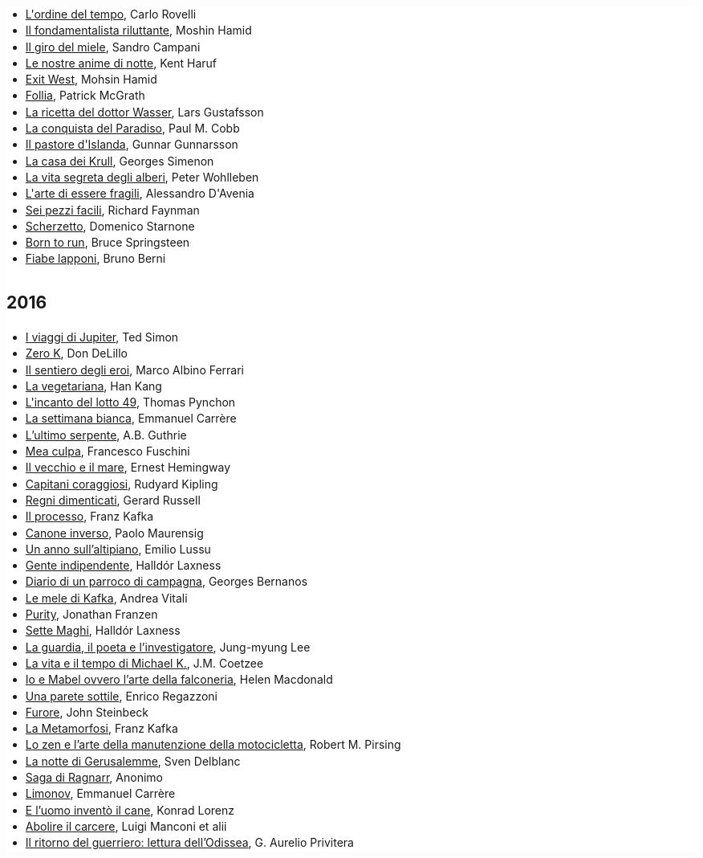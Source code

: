 * [L'ordine del tempo](https://www.goodreads.com/review/show/2031737284), Carlo
    Rovelli
* [Il fondamentalista
    riluttante](https://www.goodreads.com/review/show/2025964300), Moshin Hamid
* [Il giro del miele](https://www.goodreads.com/review/show/2020799146), Sandro
    Campani
* [Le nostre anime di notte](https://www.goodreads.com/review/show/2013278734), Kent Haruf
* [Exit West](https://www.goodreads.com/review/show/2009035353), Mohsin Hamid
* [Follia](https://www.goodreads.com/review/show/2003380785), Patrick McGrath
* [La ricetta del dottor
    Wasser](https://www.goodreads.com/review/show/1996996202), Lars Gustafsson
* [La conquista del
    Paradiso](https://www.goodreads.com/review/show/1978683005), Paul M. Cobb
* [Il pastore d'Islanda](https://www.goodreads.com/review/show/1952222017),
    Gunnar Gunnarsson
* [La casa dei Krull](https://www.goodreads.com/review/show/1934313376), Georges Simenon
* [La vita segreta degli alberi](https://www.goodreads.com/review/show/1929593045), Peter Wohlleben
* [L'arte di essere fragili](https://www.goodreads.com/review/show/1915042009),
    Alessandro D'Avenia
* [Sei pezzi facili](https://www.goodreads.com/review/show/1900070244), Richard
    Faynman
* [Scherzetto](https://www.goodreads.com/review/show/1892990789), Domenico Starnone
* [Born to run](https://www.goodreads.com/review/show/1890818775), Bruce Springsteen
* [Fiabe lapponi](https://www.goodreads.com/review/show/1871063494), Bruno Berni

## 2016

* [I viaggi di Jupiter](https://www.goodreads.com/review/show/1856934440), Ted
    Simon
* [Zero K](https://www.goodreads.com/review/show/1829463425), Don DeLillo
* [Il sentiero degli eroi](https://www.goodreads.com/review/show/1818507095),
    Marco Albino Ferrari
* [La vegetariana](https://www.goodreads.com/review/show/1811020001), Han Kang
* [L'incanto del lotto 49](https://www.goodreads.com/review/show/1802789884),
    Thomas Pynchon
* [La settimana bianca](https://www.goodreads.com/review/show/1795445180),
    Emmanuel Carrère
* [L&#8217;ultimo serpente][1], A.B. Guthrie
* [Mea culpa][2], Francesco Fuschini
* [Il vecchio e il mare][3], Ernest Hemingway
* [Capitani coraggiosi][4], Rudyard Kipling 
* [Regni dimenticati][5], Gerard Russell
* [Il processo][6], Franz Kafka
* [Canone inverso][7], Paolo Maurensig
* [Un anno sull&#8217;altipiano][8], Emilio Lussu
* [Gente indipendente][9], Halldór Laxness
* [Diario di un parroco di campagna][10], Georges Bernanos
* [Le mele di Kafka][11], Andrea Vitali
* [Purity][12], Jonathan Franzen
* [Sette Maghi][13], Halldór Laxness
* [La guardia, il poeta e l&#8217;investigatore][14], Jung-myung Lee
* [La vita e il tempo di Michael K.][15], J.M. Coetzee
* [Io e Mabel ovvero l&#8217;arte della falconeria][16], Helen Macdonald
* [Una parete sottile][17], Enrico Regazzoni
* [Furore][18], John Steinbeck
* [La Metamorfosi][19], Franz Kafka
* [Lo zen e l&#8217;arte della manutenzione della motocicletta][20], Robert M. Pirsing
* [La notte di Gerusalemme][21], Sven Delblanc
* [Saga di Ragnarr][22], Anonimo 
* [Limonov][23], Emmanuel Carrère
* [E l&#8217;uomo inventò il cane][24], Konrad Lorenz
* [Abolire il carcere][25], Luigi Manconi et alii
* [Il ritorno del guerriero: lettura dell&#8217;Odissea][26], G. Aurelio Privitera

[1]: https://www.goodreads.com/review/show/1792681816
[2]: https://www.goodreads.com/review/show/1786013774
[3]: https://www.goodreads.com/review/show/1775614517
[4]: https://www.goodreads.com/review/show/1773004610
[5]: https://www.goodreads.com/review/show/1766456570
[6]: https://www.goodreads.com/review/show/1749959783
[7]: https://www.goodreads.com/review/show/1739313500
[8]: https://www.goodreads.com/review/show/1735483853
[9]: https://www.goodreads.com/review/show/1732708036
[10]: https://www.goodreads.com/review/show/1693569550
[11]: https://www.goodreads.com/review/show/1679711698
[12]: https://www.goodreads.com/review/show/1670127517
[13]: https://www.goodreads.com/review/show/1651542642
[14]: https://www.goodreads.com/review/show/1639781362
[15]: https://www.goodreads.com/review/show/1625132993
[16]: https://www.goodreads.com/review/show/1612747269
[17]: https://www.goodreads.com/review/show/1601463821
[18]: https://www.goodreads.com/review/show/1595044456
[19]: https://www.goodreads.com/review/show/1583088363
[20]: https://www.goodreads.com/review/show/1580167257
[21]: https://www.goodreads.com/review/show/1563451334
[22]: https://www.goodreads.com/review/show/1556032347
[23]: https://www.goodreads.com/review/show/1549555009
[24]: https://www.goodreads.com/review/show/1533868319
[25]: https://www.goodreads.com/review/show/1527747427
[26]: https://www.goodreads.com/review/show/1519088977
[27]: https://www.goodreads.com/review/show/1502108718
[28]: https://www.goodreads.com/review/show/1488650659
[29]: https://www.goodreads.com/review/show/1482882858
[30]: https://www.goodreads.com/review/show/1482688300
[31]: https://www.goodreads.com/review/show/1467755070
[32]: https://www.goodreads.com/review/show/1455103200
[33]: https://www.goodreads.com/review/show/1441612993
[34]: https://www.goodreads.com/review/show/1435128801
[35]: https://www.goodreads.com/review/show/1426504724
[36]: https://www.goodreads.com/review/show/1423278007
[37]: https://www.goodreads.com/review/show/1405698399
[38]: https://www.goodreads.com/review/show/1394126838
[39]: https://www.goodreads.com/review/show/1381140217
[40]: https://www.goodreads.com/review/show/1374753169
[41]: https://www.goodreads.com/review/show/1365263034
[42]: https://www.goodreads.com/review/show/1352692520
[43]: https://www.goodreads.com/review/show/1344852832
[44]: https://www.goodreads.com/review/show/1340190765
[45]: https://www.goodreads.com/review/show/1333700325
[46]: https://www.goodreads.com/review/show/1325095803
[47]: https://www.goodreads.com/review/show/1317474896
[48]: https://www.goodreads.com/review/show/1311368840
[49]: https://www.goodreads.com/review/show/1303152018
[50]: https://www.goodreads.com/review/show/1297878492
[51]: https://www.goodreads.com/review/show/1292774363
[52]: https://www.goodreads.com/review/show/1270425127
[53]: https://www.goodreads.com/review/show/1262139644
[54]: https://www.goodreads.com/review/show/1236116854
[55]: https://www.goodreads.com/review/show/1230135541
[56]: https://www.goodreads.com/review/show/1230140632
[57]: https://www.goodreads.com/review/show/1224596355
[58]: https://www.goodreads.com/review/show/1220098813
[59]: https://www.goodreads.com/review/show/1199299636
[60]: https://www.goodreads.com/review/show/1196802570
[61]: https://www.goodreads.com/review/show/1190281563
[62]: https://www.goodreads.com/review/show/1185205212
[63]: https://www.goodreads.com/review/show/1179716212
[64]: https://www.goodreads.com/review/show/1160595663
[65]: https://www.goodreads.com/review/show/1037702336
[66]: https://www.goodreads.com/review/show/1037702487
[67]: https://www.goodreads.com/review/show/1115318605
[68]: https://www.goodreads.com/review/show/1081819093
[69]: https://www.goodreads.com/review/show/1078119483
[70]: https://www.goodreads.com/review/show/1069215752
[71]: https://www.goodreads.com/review/show/919046304
[72]: https://www.goodreads.com/review/show/1015429086
[73]: https://www.goodreads.com/review/show/998290682
[74]: https://www.goodreads.com/review/show/893232976
[75]: https://www.goodreads.com/review/show/903371517
[76]: https://www.goodreads.com/review/show/872811223
[77]: https://www.goodreads.com/review/show/858528722
[78]: https://www.goodreads.com/review/show/837986601
[79]: https://www.goodreads.com/review/show/854458131
[80]: https://www.goodreads.com/review/show/837986436
[81]: https://www.goodreads.com/review/show/832011469
[82]: https://www.goodreads.com/review/show/816694446
[83]: https://www.goodreads.com/review/show/789214361
[84]: https://www.goodreads.com/review/show/740600326
[85]: https://www.goodreads.com/review/show/714736386
[86]: https://www.goodreads.com/review/show/620401424
[87]: https://www.goodreads.com/review/show/507887505
[88]: https://www.goodreads.com/review/show/309350561
[89]: https://www.goodreads.com/review/show/330184358
[90]: https://www.goodreads.com/review/show/442659878
[91]: https://www.goodreads.com/review/show/408335378
[92]: https://www.goodreads.com/review/show/462995315
[93]: https://www.goodreads.com/review/show/442659274
[94]: https://www.goodreads.com/review/show/401398828
[95]: https://www.goodreads.com/review/show/399758604
[96]: https://www.goodreads.com/review/show/325452068
[97]: https://www.goodreads.com/review/show/308796340
[98]: https://www.goodreads.com/review/show/308796369
[99]: https://www.goodreads.com/review/show/308796660
[100]: https://www.goodreads.com/review/show/308796358
[101]: https://www.goodreads.com/review/show/308796284
[102]: https://www.goodreads.com/review/show/308796420
[103]: https://www.goodreads.com/review/show/308796386
[104]: https://www.goodreads.com/review/show/308796302
[105]: https://www.goodreads.com/review/show/308796337
[106]: https://www.goodreads.com/review/show/308796348
[107]: https://www.goodreads.com/review/show/308796364
[108]: https://www.goodreads.com/review/show/308796339
[109]: https://www.goodreads.com/review/show/308796685
[110]: https://www.goodreads.com/review/show/308796686
[111]: https://www.goodreads.com/review/show/308796388
[112]: https://www.goodreads.com/review/show/308796539
[113]: https://www.goodreads.com/review/show/308796325
[114]: https://www.goodreads.com/review/show/308796330
[115]: https://www.goodreads.com/review/show/308811668
[116]: https://www.goodreads.com/review/show/308796316
[117]: https://www.goodreads.com/review/show/308796320
[118]: https://www.goodreads.com/review/show/308796278
[119]: https://www.goodreads.com/review/show/308796466
[120]: https://www.goodreads.com/review/show/619215573
[121]: https://www.goodreads.com/review/show/308818255
[122]: https://www.goodreads.com/review/show/308819667
[123]: https://www.goodreads.com/review/show/782570509
[124]: https://www.goodreads.com/review/show/308796623
[125]: https://www.goodreads.com/review/show/308796395
[126]: https://www.goodreads.com/review/show/308796421
[127]: https://www.goodreads.com/review/show/308796312
[128]: https://www.goodreads.com/review/show/308796368
[129]: https://www.goodreads.com/review/show/317894790
[130]: https://www.goodreads.com/review/show/308796353
[131]: https://www.goodreads.com/review/show/308796499
[132]: https://www.goodreads.com/review/show/732544684
[133]: https://www.goodreads.com/review/show/308796625
[134]: https://www.goodreads.com/review/show/308796296
[135]: https://www.goodreads.com/review/show/308821923
[136]: https://www.goodreads.com/review/show/308796651
[137]: https://www.goodreads.com/review/show/308796397
[138]: https://www.goodreads.com/review/show/308796365
[139]: https://www.goodreads.com/review/show/308801772
[140]: https://www.goodreads.com/review/show/308796293
[141]: https://www.goodreads.com/review/show/308796394
[142]: https://www.goodreads.com/review/show/308796577
[143]: https://www.goodreads.com/review/show/553979357
[144]: https://www.goodreads.com/review/show/308796352
[145]: https://www.goodreads.com/review/show/308796679
[146]: https://www.goodreads.com/review/show/308796357
[147]: https://www.goodreads.com/review/show/308796326
[148]: https://www.goodreads.com/review/show/308796707
[149]: https://www.goodreads.com/review/show/308796525
[150]: https://www.goodreads.com/review/show/308796354
[151]: https://www.goodreads.com/review/show/308796655
[152]: https://www.goodreads.com/review/show/308796307
[153]: https://www.goodreads.com/review/show/308796498
[154]: https://www.goodreads.com/review/show/308796317
[155]: https://www.goodreads.com/review/show/308796333
[156]: https://www.goodreads.com/review/show/308796335
[157]: https://www.goodreads.com/review/show/308782815
[158]: https://www.goodreads.com/review/show/308815294
[159]: https://www.goodreads.com/review/show/308796659
[160]: https://www.goodreads.com/review/show/308796402
[161]: https://www.goodreads.com/review/show/308796383
[162]: https://www.goodreads.com/review/show/308796305
[163]: https://www.goodreads.com/review/show/308796334
[164]: https://www.goodreads.com/review/show/308796504
[165]: https://www.goodreads.com/review/show/308796401
[166]: https://www.goodreads.com/review/show/308796351
[167]: https://www.goodreads.com/review/show/308796417
[168]: https://www.goodreads.com/review/show/308796596
[169]: https://www.goodreads.com/review/show/308796457
[170]: https://www.goodreads.com/review/show/308796370
[171]: https://www.goodreads.com/review/show/308796328
[172]: https://www.goodreads.com/review/show/308796458
[173]: https://www.goodreads.com/review/show/308796460
[174]: https://www.goodreads.com/review/show/308796373
[175]: https://www.goodreads.com/review/show/308796318
[176]: https://www.goodreads.com/review/show/308796303
[177]: https://www.goodreads.com/review/show/308796537
[178]: https://www.goodreads.com/review/show/308796300
[179]: https://www.goodreads.com/review/show/308796689
[180]: https://www.goodreads.com/review/show/308796588
[181]: https://www.goodreads.com/review/show/308796400
[182]: https://www.goodreads.com/review/show/308796289
[183]: https://www.goodreads.com/review/show/308793535
[184]: https://www.goodreads.com/review/show/612844887
[185]: https://www.goodreads.com/review/show/308796290
[186]: https://www.goodreads.com/review/show/308796385
[187]: https://www.goodreads.com/review/show/399757870
[188]: https://www.goodreads.com/review/show/308796331
[189]: https://www.goodreads.com/review/show/308796403
[190]: https://www.goodreads.com/review/show/308796683
[191]: https://www.goodreads.com/review/show/308796315
[192]: https://www.goodreads.com/review/show/308796622
[193]: https://www.goodreads.com/review/show/308796439
[194]: https://www.goodreads.com/review/show/308796523
[195]: https://www.goodreads.com/review/show/308796608
[196]: https://www.goodreads.com/review/show/308796536
[197]: https://www.goodreads.com/review/show/308796456
[198]: https://www.goodreads.com/review/show/308796349
[199]: https://www.goodreads.com/review/show/308796661
[200]: https://www.goodreads.com/review/show/308796324
[201]: https://www.goodreads.com/review/show/308796570
[202]: https://www.goodreads.com/review/show/308796650
[203]: https://www.goodreads.com/review/show/308771346
[204]: https://www.goodreads.com/review/show/308796464
[205]: https://www.goodreads.com/review/show/308796656
[206]: https://www.goodreads.com/review/show/308796572
[207]: https://www.goodreads.com/review/show/308796687
[208]: https://www.goodreads.com/review/show/400540581
[209]: https://www.goodreads.com/review/show/308796269
[210]: https://www.goodreads.com/review/show/308796270
[211]: https://www.goodreads.com/review/show/308796419
[212]: https://www.goodreads.com/review/show/308796594
[213]: https://www.goodreads.com/review/show/308796534
[214]: https://www.goodreads.com/review/show/308796530
[215]: https://www.goodreads.com/review/show/553978068
[216]: https://www.goodreads.com/review/show/702647916
[217]: https://www.goodreads.com/review/show/539464451
[218]: https://www.goodreads.com/review/show/612845534
[219]: https://www.goodreads.com/review/show/585545151
[220]: https://www.goodreads.com/review/show/308796374
[221]: https://www.goodreads.com/review/show/308796380
[222]: https://www.goodreads.com/review/show/308796347
[223]: https://www.goodreads.com/review/show/308796609
[224]: https://www.goodreads.com/review/show/308796604
[225]: https://www.goodreads.com/review/show/308796603
[226]: https://www.goodreads.com/review/show/308796547
[227]: https://www.goodreads.com/review/show/308796291
[228]: https://www.goodreads.com/review/show/308796454
[229]: https://www.goodreads.com/review/show/308796418
[230]: https://www.goodreads.com/review/show/308796343
[231]: https://www.goodreads.com/review/show/308796363
[232]: https://it.wikipedia.org/wiki/Storie_(Erodoto)
[233]: https://www.goodreads.com/review/show/1316226569
[234]: https://www.goodreads.com/review/list/4665453